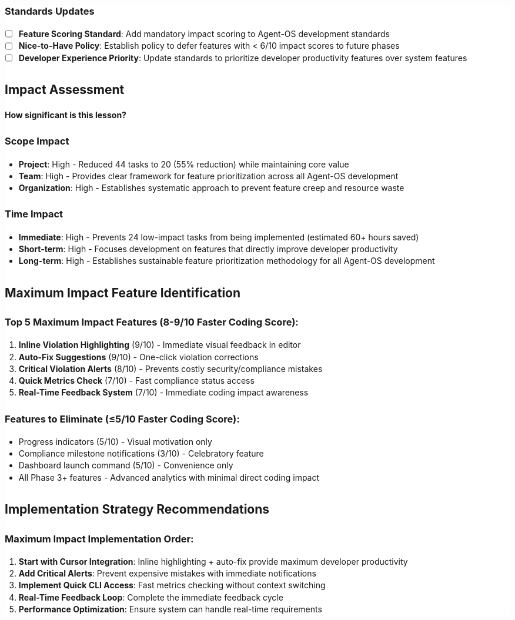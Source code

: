 ### Standards Updates
- [ ] **Feature Scoring Standard**: Add mandatory impact scoring to Agent-OS development standards
- [ ] **Nice-to-Have Policy**: Establish policy to defer features with < 6/10 impact scores to future phases
- [ ] **Developer Experience Priority**: Update standards to prioritize developer productivity features over system features

## Impact Assessment
**How significant is this lesson?**

### Scope Impact
- **Project**: High - Reduced 44 tasks to 20 (55% reduction) while maintaining core value
- **Team**: High - Provides clear framework for feature prioritization across all Agent-OS development
- **Organization**: High - Establishes systematic approach to prevent feature creep and resource waste

### Time Impact
- **Immediate**: High - Prevents 24 low-impact tasks from being implemented (estimated 60+ hours saved)
- **Short-term**: High - Focuses development on features that directly improve developer productivity
- **Long-term**: High - Establishes sustainable feature prioritization methodology for all Agent-OS development

## Maximum Impact Feature Identification

### Top 5 Maximum Impact Features (8-9/10 Faster Coding Score):
1. **Inline Violation Highlighting** (9/10) - Immediate visual feedback in editor
2. **Auto-Fix Suggestions** (9/10) - One-click violation corrections
3. **Critical Violation Alerts** (8/10) - Prevents costly security/compliance mistakes
4. **Quick Metrics Check** (7/10) - Fast compliance status access
5. **Real-Time Feedback System** (7/10) - Immediate coding impact awareness

### Features to Eliminate (≤5/10 Faster Coding Score):
- Progress indicators (5/10) - Visual motivation only
- Compliance milestone notifications (3/10) - Celebratory feature
- Dashboard launch command (5/10) - Convenience only
- All Phase 3+ features - Advanced analytics with minimal direct coding impact

## Implementation Strategy Recommendations

### Maximum Impact Implementation Order:
1. **Start with Cursor Integration**: Inline highlighting + auto-fix provide maximum developer productivity
2. **Add Critical Alerts**: Prevent expensive mistakes with immediate notifications  
3. **Implement Quick CLI Access**: Fast metrics checking without context switching
4. **Real-Time Feedback Loop**: Complete the immediate feedback cycle
5. **Performance Optimization**: Ensure system can handle real-time requirements
